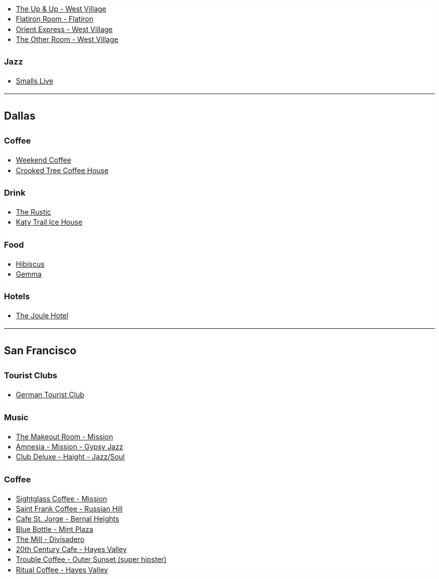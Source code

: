 * [The Up & Up - West Village](http://www.upandupnyc.com/)
* [Flatiron Room - Flatiron](https://www.theflatironroom.com/)
* [Orient Express - West Village](https://orientexpressnyc.com/)
* [The Other Room - West Village](http://www.theotheroomnyc.com/)

### Jazz

* [Smalls Live](https://www.smallslive.com/)

<hr />

## Dallas

### Coffee
* [Weekend Coffee](http://ahhweekend.com)
* [Crooked Tree Coffee House](http://www.crookedtreecoffeehouse.com)

### Drink
* [The Rustic](http://therustic.com)
* [Katy Trail Ice House](http://katyicehouse.com)

### Food
* [Hibiscus](http://www.hibiscusdallas.com)
* [Gemma](http://gemmadallas.com)

### Hotels
* [The Joule Hotel](http://www.thejouledallas.com)

<hr />

## San Francisco

### Tourist Clubs

* [German Tourist Club](http://touristclubsf.org/)

### Music

* [The Makeout Room - Mission](http://www.makeoutroom.com/)
* [Amnesia - Mission - Gypsy Jazz](http://www.amnesiathebar.com/)
* [Club Deluxe - Haight - Jazz/Soul](http://www.clubdeluxe.co/)

### Coffee

* [Sightglass Coffee - Mission](https://www.sightglasscoffee.com)
* [Saint Frank Coffee - Russian Hill](http://saintfrankcoffee.com)
* [Cafe St. Jorge - Bernal Heights](http://www.cafestjorge.com)
* [Blue Bottle - Mint Plaza](http://www.bluebottlecoffee.com/cafes/mint-plaza)
* [The Mill - Divisadero](http://themillsf.com)
* [20th Century Cafe - Hayes Valley](http://20thcenturycafe.com/)
* [Trouble Coffee - Outer Sunset (super hipster)](http://www.yelp.com/biz/trouble-coffee-company-san-francisco)
* [Ritual Coffee - Hayes Valley](https://www.yelp.com/biz/ritual-coffee-roasters-san-francisco-5)
